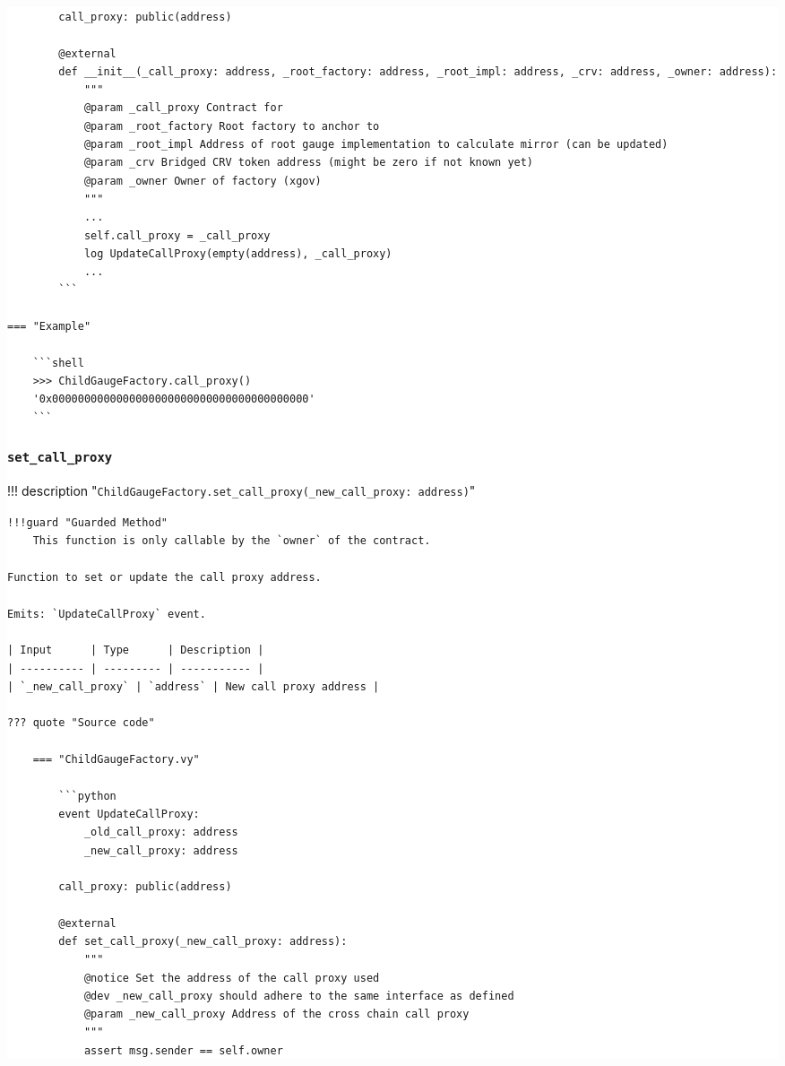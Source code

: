             call_proxy: public(address)

            @external
            def __init__(_call_proxy: address, _root_factory: address, _root_impl: address, _crv: address, _owner: address):
                """
                @param _call_proxy Contract for
                @param _root_factory Root factory to anchor to
                @param _root_impl Address of root gauge implementation to calculate mirror (can be updated)
                @param _crv Bridged CRV token address (might be zero if not known yet)
                @param _owner Owner of factory (xgov)
                """
                ...
                self.call_proxy = _call_proxy
                log UpdateCallProxy(empty(address), _call_proxy)
                ...
            ```

    === "Example"

        ```shell
        >>> ChildGaugeFactory.call_proxy()
        '0x0000000000000000000000000000000000000000'
        ```


### `set_call_proxy`
!!! description "`ChildGaugeFactory.set_call_proxy(_new_call_proxy: address)`"

    !!!guard "Guarded Method"
        This function is only callable by the `owner` of the contract.

    Function to set or update the call proxy address.

    Emits: `UpdateCallProxy` event.

    | Input      | Type      | Description |
    | ---------- | --------- | ----------- |
    | `_new_call_proxy` | `address` | New call proxy address |

    ??? quote "Source code"

        === "ChildGaugeFactory.vy"

            ```python
            event UpdateCallProxy:
                _old_call_proxy: address
                _new_call_proxy: address

            call_proxy: public(address)

            @external
            def set_call_proxy(_new_call_proxy: address):
                """
                @notice Set the address of the call proxy used
                @dev _new_call_proxy should adhere to the same interface as defined
                @param _new_call_proxy Address of the cross chain call proxy
                """
                assert msg.sender == self.owner
